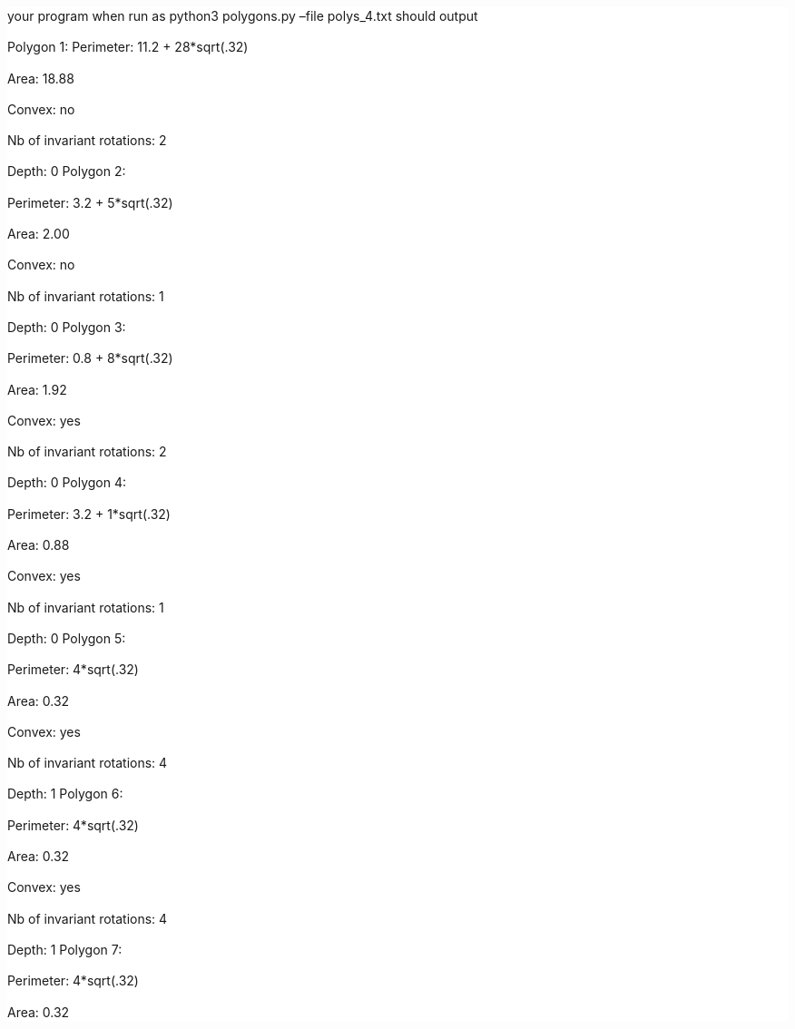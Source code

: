your program when run as python3 polygons.py –file polys_4.txt should output

Polygon 1: Perimeter: 11.2 + 28*sqrt(.32)

Area: 18.88

Convex: no

Nb of invariant rotations: 2

Depth: 0 Polygon 2:

Perimeter: 3.2 + 5*sqrt(.32)

Area: 2.00

Convex: no

Nb of invariant rotations: 1

Depth: 0 Polygon 3:

Perimeter: 0.8 + 8*sqrt(.32)

Area: 1.92

Convex: yes

Nb of invariant rotations: 2

Depth: 0 Polygon 4:

Perimeter: 3.2 + 1*sqrt(.32)

Area: 0.88

Convex: yes

Nb of invariant rotations: 1

Depth: 0 Polygon 5:

Perimeter: 4*sqrt(.32)

Area: 0.32

Convex: yes

Nb of invariant rotations: 4

Depth: 1 Polygon 6:

Perimeter: 4*sqrt(.32)

Area: 0.32

Convex: yes

Nb of invariant rotations: 4

Depth: 1 Polygon 7:

Perimeter: 4*sqrt(.32)

Area: 0.32
